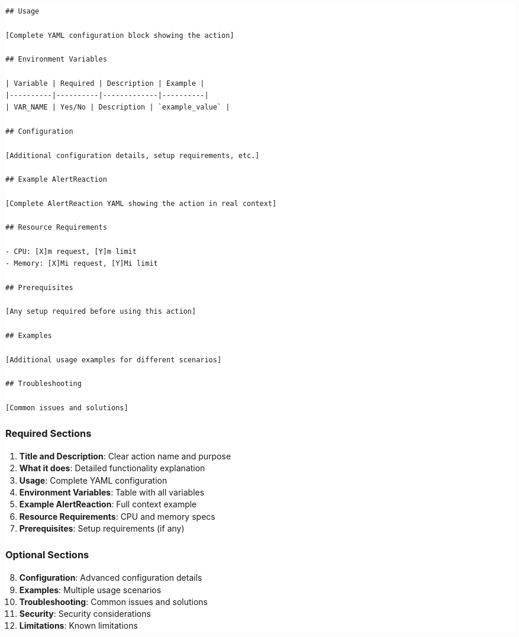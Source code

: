 ```
## Usage

[Complete YAML configuration block showing the action]

## Environment Variables

| Variable | Required | Description | Example |
|----------|----------|-------------|----------|
| VAR_NAME | Yes/No | Description | `example_value` |

## Configuration

[Additional configuration details, setup requirements, etc.]

## Example AlertReaction

[Complete AlertReaction YAML showing the action in real context]

## Resource Requirements

- CPU: [X]m request, [Y]m limit
- Memory: [X]Mi request, [Y]Mi limit

## Prerequisites

[Any setup required before using this action]

## Examples

[Additional usage examples for different scenarios]

## Troubleshooting

[Common issues and solutions]
```

### Required Sections
1. **Title and Description**: Clear action name and purpose
2. **What it does**: Detailed functionality explanation
3. **Usage**: Complete YAML configuration
4. **Environment Variables**: Table with all variables
5. **Example AlertReaction**: Full context example
6. **Resource Requirements**: CPU and memory specs
7. **Prerequisites**: Setup requirements (if any)

### Optional Sections
8. **Configuration**: Advanced configuration details
9. **Examples**: Multiple usage scenarios
10. **Troubleshooting**: Common issues and solutions
11. **Security**: Security considerations
12. **Limitations**: Known limitations

